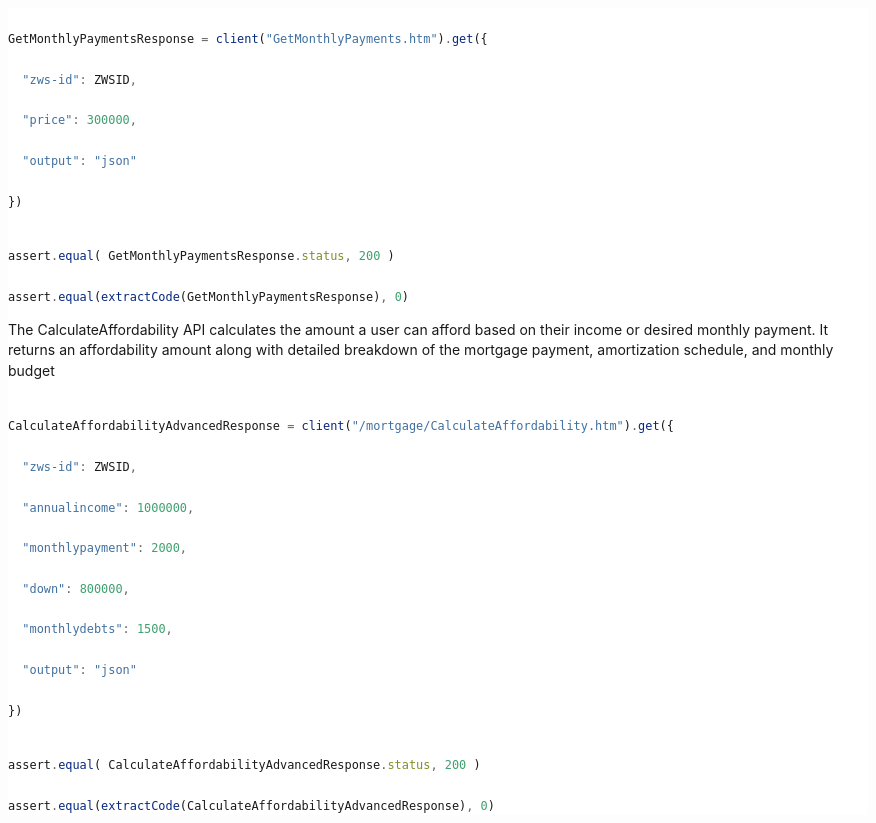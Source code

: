 
```javascript

GetMonthlyPaymentsResponse = client("GetMonthlyPayments.htm").get({

  "zws-id": ZWSID,

  "price": 300000,

  "output": "json"

})

```

```javascript

assert.equal( GetMonthlyPaymentsResponse.status, 200 )

assert.equal(extractCode(GetMonthlyPaymentsResponse), 0)

```

The CalculateAffordability API calculates the amount a user can afford based on their income or desired monthly payment. It returns an affordability amount along with detailed breakdown of the mortgage payment, amortization schedule, and monthly budget

```javascript

CalculateAffordabilityAdvancedResponse = client("/mortgage/CalculateAffordability.htm").get({
  
  "zws-id": ZWSID,
  
  "annualincome": 1000000,
  
  "monthlypayment": 2000,
  
  "down": 800000,
  
  "monthlydebts": 1500,
  
  "output": "json"
  
})

```

```javascript

assert.equal( CalculateAffordabilityAdvancedResponse.status, 200 )

assert.equal(extractCode(CalculateAffordabilityAdvancedResponse), 0)

```